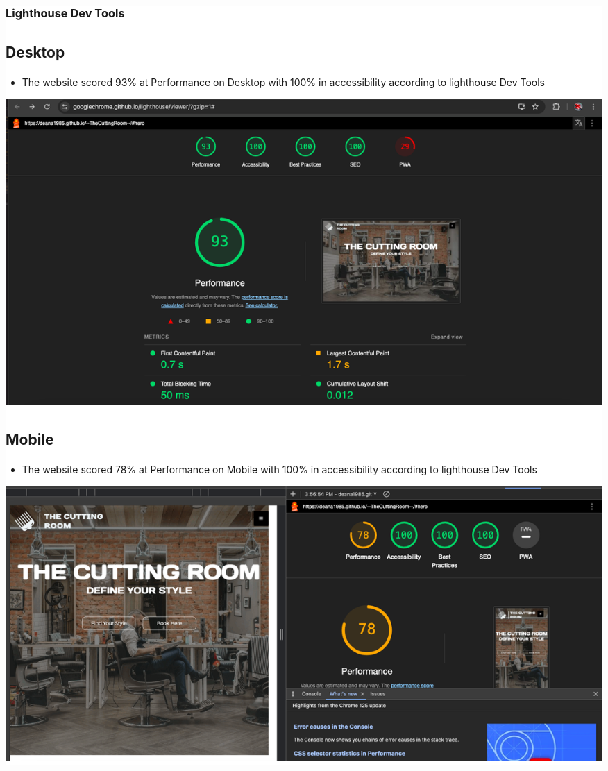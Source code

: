 ### Lighthouse Dev Tools

 ## Desktop

- The website scored 93% at Performance on Desktop with 100% in accessibility according to lighthouse Dev Tools

![lighthouse results](/assets/img/Lighthouse%20Desktop%20Performance.png)

## Mobile

- The website scored 78% at Performance on Mobile with 100% in accessibility according to lighthouse Dev Tools

![lighthouse mobile results](/assets/img/Lighthouse%20Mobile%20Performance.png)
